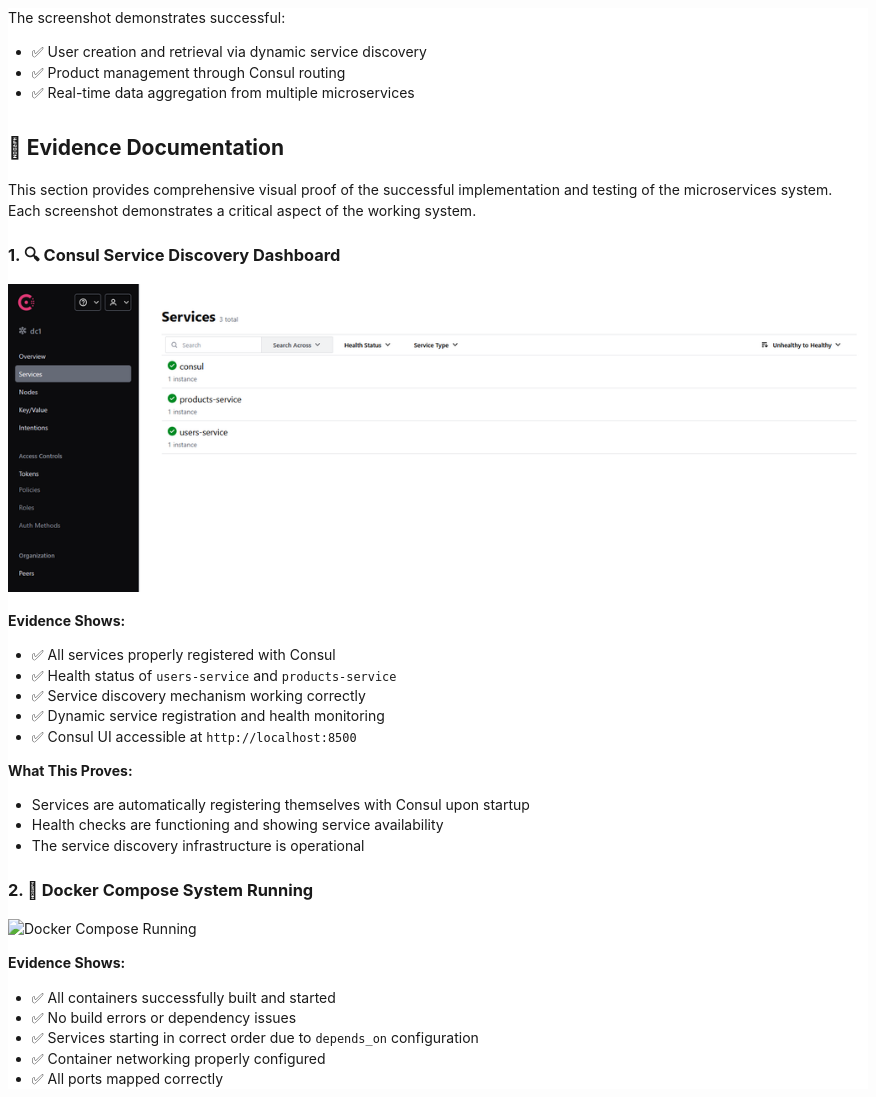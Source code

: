 
The screenshot demonstrates successful:
- ✅ User creation and retrieval via dynamic service discovery
- ✅ Product management through Consul routing
- ✅ Real-time data aggregation from multiple microservices

## 📸 Evidence Documentation

This section provides comprehensive visual proof of the successful implementation and testing of the microservices system. Each screenshot demonstrates a critical aspect of the working system.

### 1. 🔍 Consul Service Discovery Dashboard
![Consul Dashboard](assets/consul.png)

**Evidence Shows:**
- ✅ All services properly registered with Consul
- ✅ Health status of `users-service` and `products-service` 
- ✅ Service discovery mechanism working correctly
- ✅ Dynamic service registration and health monitoring
- ✅ Consul UI accessible at `http://localhost:8500`

**What This Proves:**
- Services are automatically registering themselves with Consul upon startup
- Health checks are functioning and showing service availability
- The service discovery infrastructure is operational

### 2. 🐳 Docker Compose System Running
![Docker Compose Running](assets/docker_compose.png)

**Evidence Shows:**
- ✅ All containers successfully built and started
- ✅ No build errors or dependency issues
- ✅ Services starting in correct order due to `depends_on` configuration
- ✅ Container networking properly configured
- ✅ All ports mapped correctly
